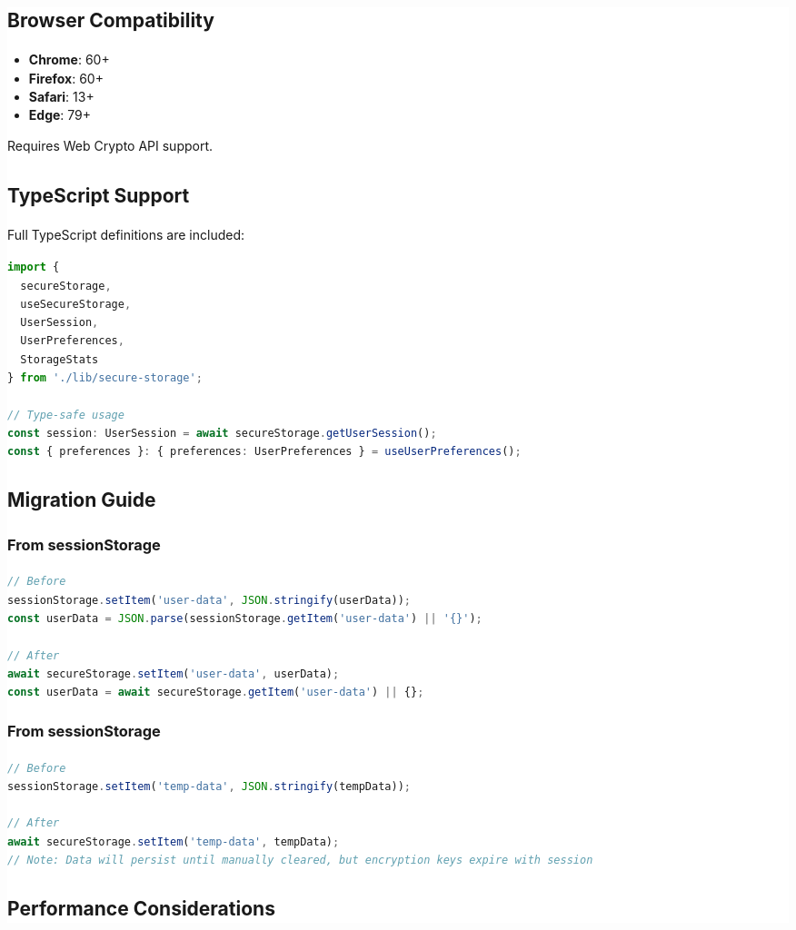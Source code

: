 ## Browser Compatibility

- **Chrome**: 60+
- **Firefox**: 60+
- **Safari**: 13+
- **Edge**: 79+

Requires Web Crypto API support.

## TypeScript Support

Full TypeScript definitions are included:

```typescript
import { 
  secureStorage, 
  useSecureStorage, 
  UserSession, 
  UserPreferences,
  StorageStats 
} from './lib/secure-storage';

// Type-safe usage
const session: UserSession = await secureStorage.getUserSession();
const { preferences }: { preferences: UserPreferences } = useUserPreferences();
```

## Migration Guide

### From sessionStorage

```typescript
// Before
sessionStorage.setItem('user-data', JSON.stringify(userData));
const userData = JSON.parse(sessionStorage.getItem('user-data') || '{}');

// After
await secureStorage.setItem('user-data', userData);
const userData = await secureStorage.getItem('user-data') || {};
```

### From sessionStorage

```typescript
// Before
sessionStorage.setItem('temp-data', JSON.stringify(tempData));

// After
await secureStorage.setItem('temp-data', tempData);
// Note: Data will persist until manually cleared, but encryption keys expire with session
```

## Performance Considerations

